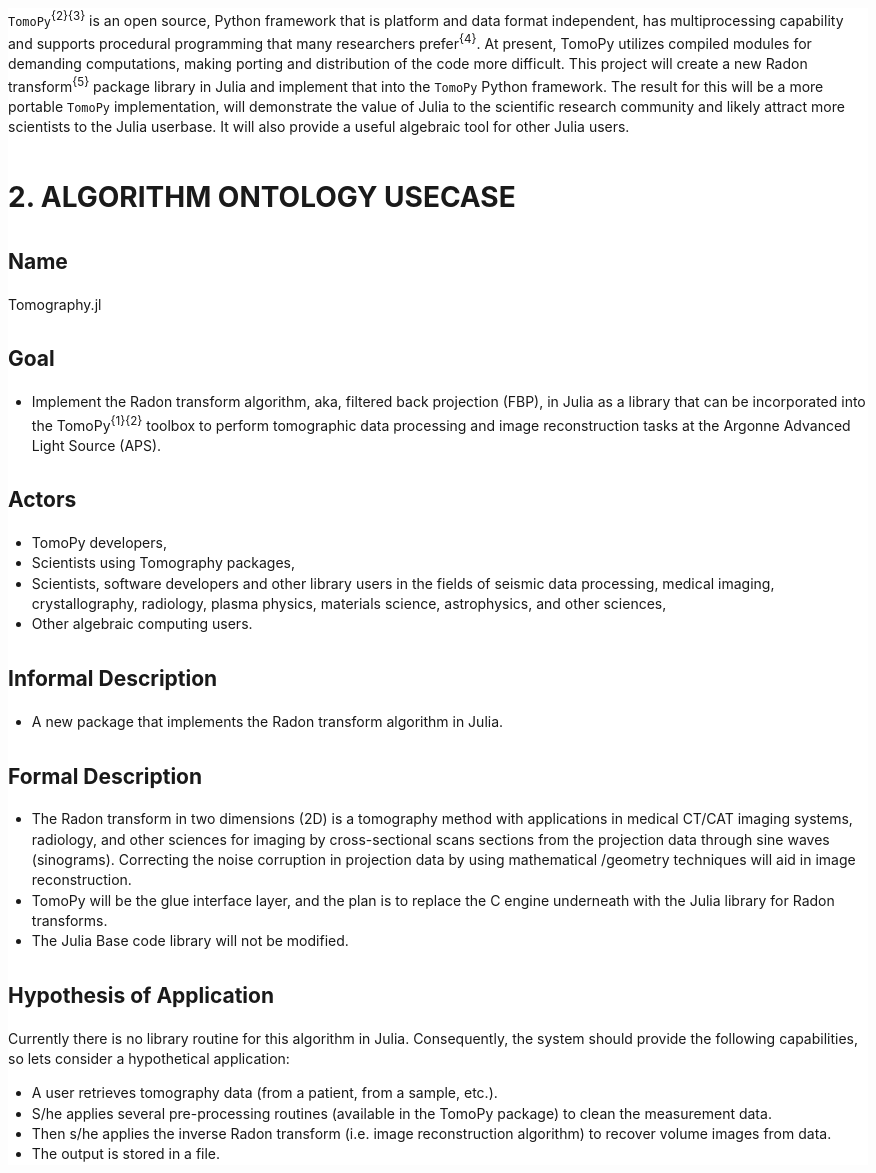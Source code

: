 `TomoPy`<sup>{2}{3}</sup> is an open source, Python framework that is platform and data format independent, has multiprocessing capability and supports procedural programming that many researchers prefer<sup>{4}</sup>. At present, TomoPy utilizes compiled modules for demanding computations, making porting and distribution of the code more difficult. This project will create a new Radon transform<sup>{5}</sup> package library in Julia and implement that into the `TomoPy` Python framework. The result for this will be a more portable `TomoPy` implementation, will demonstrate the value of Julia to the scientific research community and likely attract more scientists to the Julia userbase. It will also provide a useful algebraic tool for other Julia users. 


# 2. ALGORITHM ONTOLOGY USECASE

## Name
Tomography.jl

## Goal
+ Implement the Radon transform algorithm, aka, filtered back projection (FBP), in Julia as a library that can be incorporated into the TomoPy<sup>{1}{2}</sup> toolbox to perform tomographic data processing and image reconstruction tasks at the Argonne Advanced Light Source (APS).

## Actors
+ TomoPy developers, 
+ Scientists using Tomography packages,
+ Scientists, software developers and other library users in the fields of seismic data processing, medical imaging, crystallography, radiology, plasma physics, materials science, astrophysics, and other sciences, 
+ Other algebraic computing users.

## Informal Description
+ A new package that implements the Radon transform algorithm in Julia.

## Formal Description
+ The Radon transform in two dimensions (2D) is a tomography method with applications in medical CT/CAT imaging systems, radiology, and other sciences for imaging by cross-sectional scans sections from the projection data through sine waves (sinograms). Correcting the noise corruption in projection data by using mathematical /geometry techniques will aid in image reconstruction.
+ TomoPy will be the glue interface layer, and the plan is to replace the C engine underneath with the Julia library for Radon transforms. 
+ The Julia Base code library will not be modified.

## Hypothesis of Application

Currently there is no library routine for this algorithm in Julia. Consequently, the system should provide the following capabilities, so lets consider a hypothetical application:

+ A user retrieves tomography data (from a patient, from a sample, etc.).
+ S/he applies several pre-processing routines (available in the TomoPy package) to clean the measurement data.
+ Then s/he applies the inverse Radon transform (i.e. image reconstruction algorithm) to recover volume images from data.
+ The output is stored in a file.
